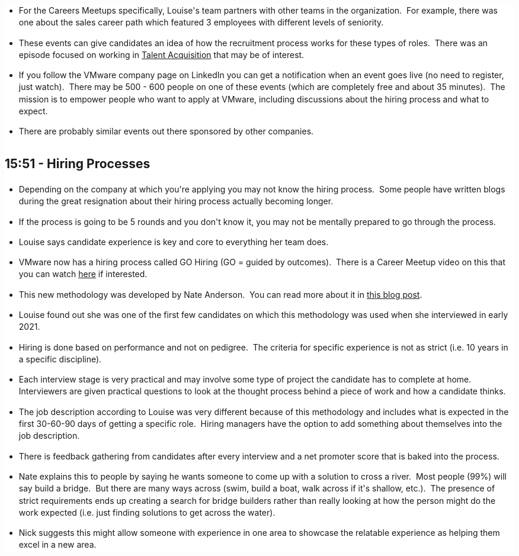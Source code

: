 * For the Careers Meetups specifically, Louise's team partners with other teams in the organization.  For example, there was one about the sales career path which featured 3 employees with different levels of seniority. 

* These events can give candidates an idea of how the recruitment process works for these types of roles.  There was an episode focused on working in [Talent Acquisition](https://www.linkedin.com/video/live/urn:li:ugcPost:6866409791359713280/?isInternal=true) that may be of interest. 

* If you follow the VMware company page on LinkedIn you can get a notification when an event goes live (no need to register, just watch).  There may be 500 - 600 people on one of these events (which are completely free and about 35 minutes).  The mission is to empower people who want to apply at VMware, including discussions about the hiring process and what to expect. 

* There are probably similar events out there sponsored by other companies. 

## 15:51 - Hiring Processes 

* Depending on the company at which you're applying you may not know the hiring process.  Some people have written blogs during the great resignation about their hiring process actually becoming longer. 

* If the process is going to be 5 rounds and you don't know it, you may not be mentally prepared to go through the process. 

* Louise says candidate experience is key and core to everything her team does. 

* VMware now has a hiring process called GO Hiring (GO = guided by outcomes).  There is a Career Meetup video on this that you can watch [here](https://www.linkedin.com/video/live/urn:li:ugcPost:6851544434618843136/?isInternal=true) if interested. 

* This new methodology was developed by Nate Anderson.  You can read more about it in [this blog post](https://blogs.vmware.com/careers/2021/09/go-hiring-innovating-vmwares-hiring-practices.html). 

* Louise found out she was one of the first few candidates on which this methodology was used when she interviewed in early 2021. 

* Hiring is done based on performance and not on pedigree.  The criteria for specific experience is not as strict (i.e. 10 years in a specific discipline). 

* Each interview stage is very practical and may involve some type of project the candidate has to complete at home.  Interviewers are given practical questions to look at the thought process behind a piece of work and how a candidate thinks. 

* The job description according to Louise was very different because of this methodology and includes what is expected in the first 30-60-90 days of getting a specific role.  Hiring managers have the option to add something about themselves into the job description. 

* There is feedback gathering from candidates after every interview and a net promoter score that is baked into the process. 

* Nate explains this to people by saying he wants someone to come up with a solution to cross a river.  Most people (99%) will say build a bridge.  But there are many ways across (swim, build a boat, walk across if it's shallow, etc.).  The presence of strict requirements ends up creating a search for bridge builders rather than really looking at how the person might do the work expected (i.e. just finding solutions to get across the water). 

* Nick suggests this might allow someone with experience in one area to showcase the relatable experience as helping them excel in a new area. 
